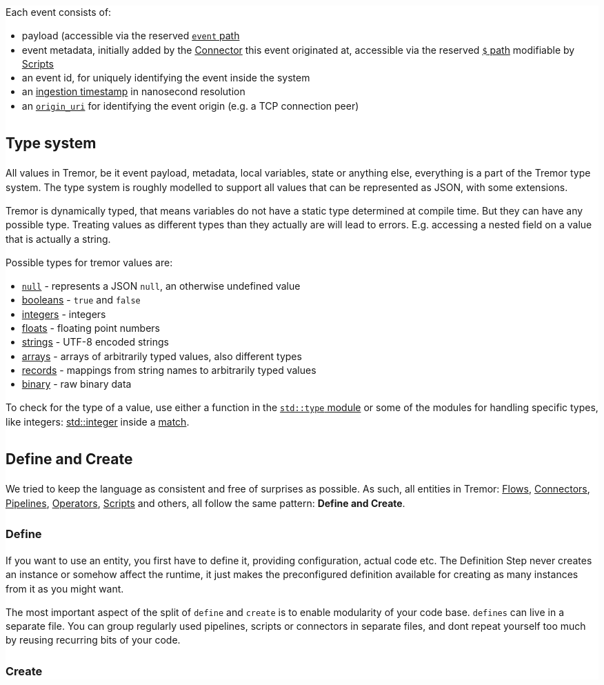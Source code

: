Each event consists of:

 * payload (accessible via the reserved [`event` path](./expressions.md#reserved-paths)
 * event metadata, initially added by the [Connector] this event originated at, accessible via the reserved [`$` path](./expressions.md#reserved-paths) modifiable by [Scripts] 
 * an event id, for uniquely identifying the event inside the system
 * an [ingestion timestamp](../reference/stdlib/tremor/system.md#ingestns) in nanosecond resolution
 * an [`origin_uri`](../reference/stdlib/tremor/origin.md) for identifying the event origin (e.g. a TCP connection peer)

## Type system

All values in Tremor, be it event payload, metadata, local variables, state or anything else, everything is a part of the Tremor type system. The type system is roughly modelled to support all values that can be represented as JSON, with some extensions.

Tremor is dynamically typed, that means variables do not have a static type determined at compile time. But they can have any possible type. Treating values as different types than they actually are will lead to errors. E.g. accessing a nested field on a value that is actually a string.

Possible types for tremor values are:

* [`null`](./expressions.md#null) - represents a JSON `null`, an otherwise undefined value
* [booleans](./expressions.md#boolean) - `true` and `false`
* [integers](./expressions.md#integer-numerics) - integers
* [floats](./expressions.md#floating-point-numerics) - floating point numbers
* [strings](./expressions.md#utf-8-encoded-strings) - UTF-8 encoded strings
* [arrays](./expressions.md#arrays) - arrays of arbitrarily typed values, also different types
* [records](./expressions.md#records) - mappings from string names to arbitrarily typed values
* [binary](./expressions.md#binary) - raw binary data

To check for the type of a value, use either a function in the [`std::type` module](../reference/stdlib/std/type.md) or some of the modules for handling specific types, like integers: [std::integer](../reference/stdlib/std/integer) inside a [match](./expressions.md#match).

## Define and Create

We tried to keep the language as consistent and free of surprises as possible. As such, all entities in Tremor: [Flows], [Connectors], [Pipelines], [Operators], [Scripts] and others, all follow the same pattern: **Define and Create**.

### Define 

If you want to use an entity, you first have to define it, providing configuration, actual code etc. The Definition Step never creates an instance or somehow affect the runtime, it just makes the preconfigured definition available for creating as many instances from it as you might want.

The most important aspect of the split of `define` and `create` is to enable modularity of your code base. `defines` can live in a separate file. You can group regularly used pipelines, scripts or connectors in separate files, and dont repeat yourself too much by reusing recurring bits of your code.
### Create


[YAML]: https://yaml.org/
[Deploy]: #deploy
[Connectors]: ../reference/connectors
[Connector]: ../reference/connectors
[Flows]: #flows
[Flow]: #flows
[Pipelines]: ../language/pipelines.md
[Pipeline]: ../language/pipelines.md
[Scripts]: ../language/scripts.md
[Script]: ../language/scripts.md
[Standard Library]: ../reference/stdlib
[Select]: ../language/pipelines.md#select-queries
[Operators]: ../reference/operators
[Connect]: ../language/reference/deploy.md#rule-connec
[Codec]: ../reference/codecs